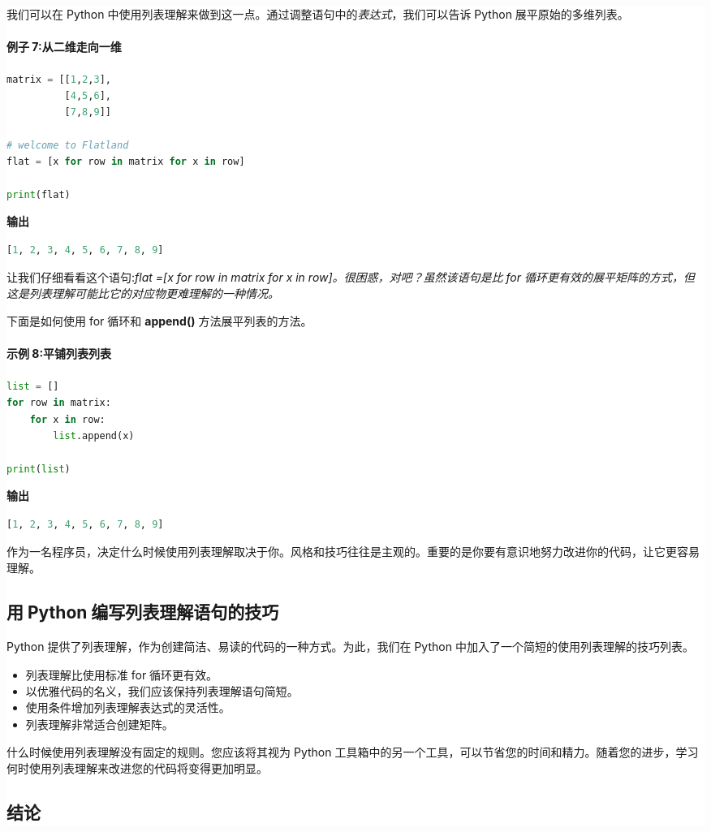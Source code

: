 我们可以在 Python 中使用列表理解来做到这一点。通过调整语句中的*表达式*，我们可以告诉 Python 展平原始的多维列表。

#### 例子 7:从二维走向一维

```py
matrix = [[1,2,3],
          [4,5,6],
          [7,8,9]]

# welcome to Flatland
flat = [x for row in matrix for x in row]

print(flat) 
```

**输出**

```py
[1, 2, 3, 4, 5, 6, 7, 8, 9]
```

让我们仔细看看这个语句:*flat =[x for row in matrix for x in row]。很困惑，对吧？虽然该语句是比 for 循环更有效的展平矩阵的方式，但这是列表理解可能比它的对应物更难理解的一种情况。*

下面是如何使用 for 循环和 **append()** 方法展平列表的方法。

#### 示例 8:平铺列表列表

```py
list = []
for row in matrix:
    for x in row:
        list.append(x)

print(list) 
```

**输出**

```py
[1, 2, 3, 4, 5, 6, 7, 8, 9]
```

作为一名程序员，决定什么时候使用列表理解取决于你。风格和技巧往往是主观的。重要的是你要有意识地努力改进你的代码，让它更容易理解。

## 用 Python 编写列表理解语句的技巧

Python 提供了列表理解，作为创建简洁、易读的代码的一种方式。为此，我们在 Python 中加入了一个简短的使用列表理解的技巧列表。

*   列表理解比使用标准 for 循环更有效。
*   以优雅代码的名义，我们应该保持列表理解语句简短。
*   使用条件增加列表理解表达式的灵活性。
*   列表理解非常适合创建矩阵。

什么时候使用列表理解没有固定的规则。您应该将其视为 Python 工具箱中的另一个工具，可以节省您的时间和精力。随着您的进步，学习何时使用列表理解来改进您的代码将变得更加明显。

## 结论
